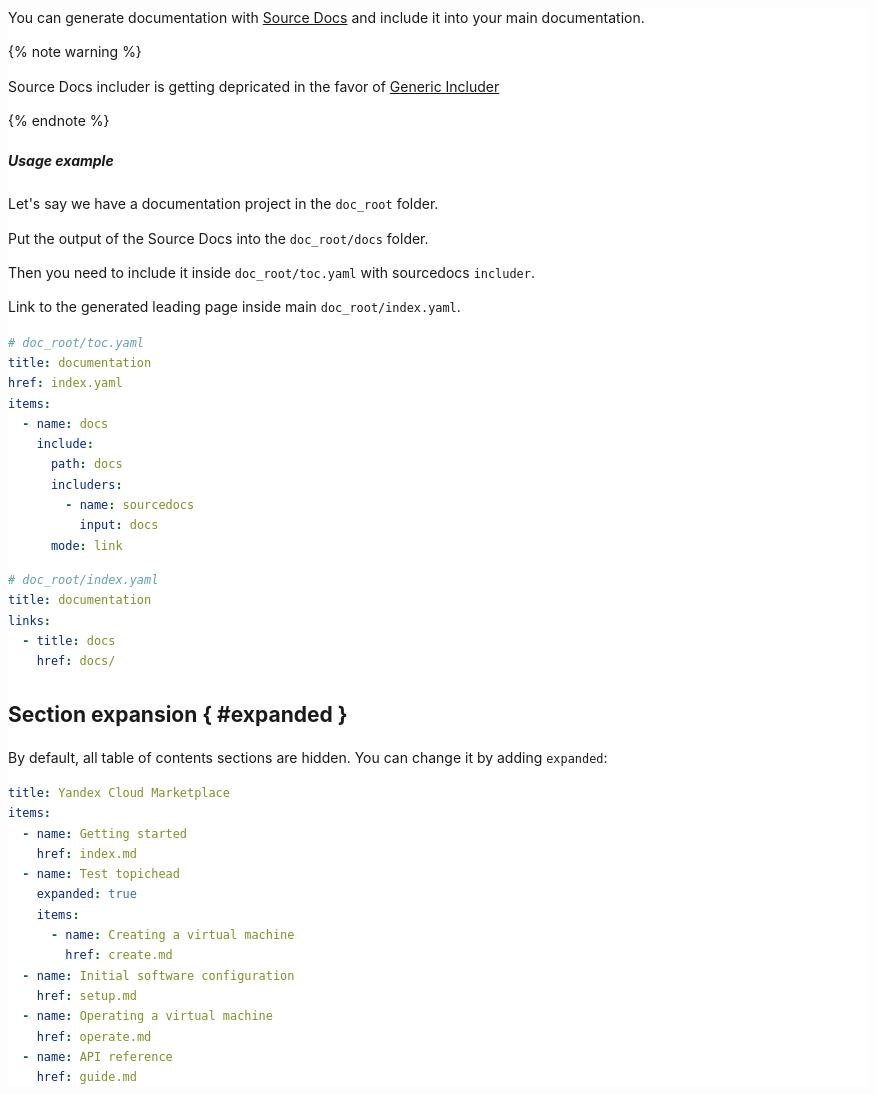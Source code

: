 You can generate documentation with [Source Docs](https://github.com/SourceDocs/SourceDocs) and include it into your main documentation.

{% note warning %}

Source Docs includer is getting depricated in the favor of [Generic Includer](#includers-generic)

{% endnote %}

##### Usage example

Let's say we have a documentation project in the `doc_root` folder.

Put the output of the Source Docs into the `doc_root/docs` folder.

Then you need to include it inside `doc_root/toc.yaml` with sourcedocs `includer`.

Link to the generated leading page inside main `doc_root/index.yaml`.

```yaml
# doc_root/toc.yaml
title: documentation
href: index.yaml
items:
  - name: docs
    include:
      path: docs
      includers:
        - name: sourcedocs
          input: docs
      mode: link
```

```yaml
# doc_root/index.yaml
title: documentation
links:
  - title: docs
    href: docs/
```

## Section expansion { #expanded }

By default, all table of contents sections are hidden. You can change it by adding `expanded`:

```yaml
title: Yandex Cloud Marketplace
items:
  - name: Getting started
    href: index.md
  - name: Test topichead
    expanded: true
    items:
      - name: Creating a virtual machine
        href: create.md
  - name: Initial software configuration
    href: setup.md
  - name: Operating a virtual machine
    href: operate.md
  - name: API reference
    href: guide.md
```
